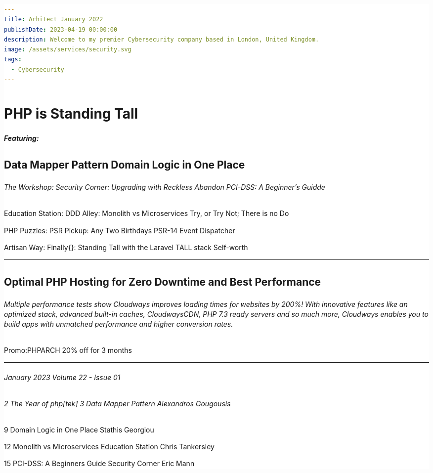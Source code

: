 ```yaml
---
title: Arhitect January 2022
publishDate: 2023-04-19 00:00:00
description: Welcome to my premier Cybersecurity company based in London, United Kingdom.
image: /assets/services/security.svg
tags:
  - Cybersecurity
---
```


# PHP is Standing Tall

##### Featuring:

##   Data Mapper Pattern   Domain Logic in One Place

###### The Workshop: Security Corner: Upgrading with Reckless Abandon PCI-DSS: A Beginner’s Guidde

 Education Station: DDD Alley: Monolith vs Microservices Try, or Try Not; There is no Do

 PHP Puzzles: PSR Pickup: Any Two Birthdays PSR-14 Event Dispatcher

 Artisan Way: Finally{}: Standing Tall with the Laravel TALL stack Self-worth


-----

## Optimal PHP Hosting for Zero Downtime and Best Performance

###### Multiple performance tests show Cloudways improves loading times for websites by 200%! With innovative features like an optimized stack, advanced built-in caches, CloudwaysCDN, PHP 7.3 ready servers and so much more, Cloudways enables you to build apps with unmatched performance and higher conversion rates.

 Promo:PHPARCH 20% off for 3 months


-----

###### January 2023 Volume 22 - Issue 01


###### 2 The Year of php[tek] 3 Data Mapper Pattern Alexandros Gougousis

 9 Domain Logic in One Place Stathis Georgiou

 12 Monolith vs Microservices Education Station Chris Tankersley

 15 PCI-DSS: A Beginners Guide Security Corner Eric Mann
